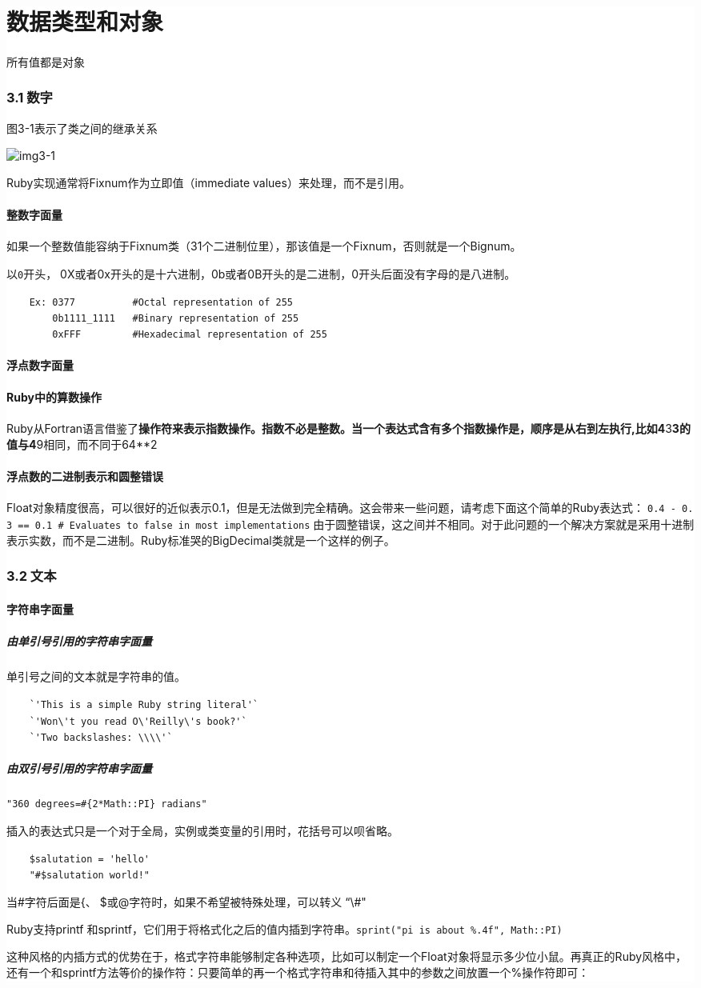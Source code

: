 # 数据类型和对象
所有值都是对象

### 3.1 数字
图3-1表示了类之间的继承关系

![img3-1](http://farm9.staticflickr.com/8179/8005454020_95e8bfc074_z.jpg)

Ruby实现通常将Fixnum作为立即值（immediate values）来处理，而不是引用。

#### 整数字面量
如果一个整数值能容纳于Fixnum类（31个二进制位里），那该值是一个Fixnum，否则就是一个Bignum。

以`0`开头， 0X或者0x开头的是十六进制，0b或者0B开头的是二进制，0开头后面没有字母的是八进制。
    
        Ex: 0377          #Octal representation of 255
            0b1111_1111   #Binary representation of 255
            0xFFF         #Hexadecimal representation of 255

#### 浮点数字面量
#### Ruby中的算数操作
Ruby从Fortran语言借鉴了**操作符来表示指数操作。指数不必是整数。当一个表达式含有多个指数操作是，顺序是从右到左执行,比如4**3**3的值与4**9相同，而不同于64**2

#### 浮点数的二进制表示和圆整错误
Float对象精度很高，可以很好的近似表示0.1，但是无法做到完全精确。这会带来一些问题，请考虑下面这个简单的Ruby表达式：
`0.4 - 0.3 == 0.1 # Evaluates to false in most implementations` 
由于圆整错误，这之间并不相同。对于此问题的一个解决方案就是采用十进制表示实数，而不是二进制。Ruby标准哭的BigDecimal类就是一个这样的例子。

### 3.2 文本
#### 字符串字面量
##### 由单引号引用的字符串字面量
单引号之间的文本就是字符串的值。
    
        `'This is a simple Ruby string literal'`
        `'Won\'t you read O\'Reilly\'s book?'`
        `'Two backslashes: \\\\'`

##### 由双引号引用的字符串字面量
    
    "360 degrees=#{2*Math::PI} radians" 

插入的表达式只是一个对于全局，实例或类变量的引用时，花括号可以呗省略。

        $salutation = 'hello'
        "#$salutation world!"

当#字符后面是{、 $或@字符时，如果不希望被特殊处理，可以转义 “\\#"

Ruby支持printf 和sprintf，它们用于将格式化之后的值内插到字符串。`sprint("pi is about %.4f", Math::PI)`

这种风格的内插方式的优势在于，格式字符串能够制定各种选项，比如可以制定一个Float对象将显示多少位小鼠。再真正的Ruby风格中，还有一个和sprintf方法等价的操作符：只要简单的再一个格式字符串和待插入其中的参数之间放置一个%操作符即可：
